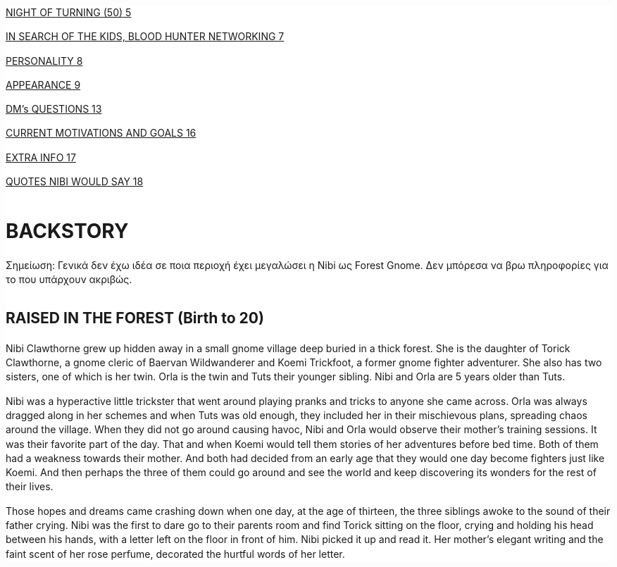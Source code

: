 [NIGHT OF TURNING (50) 5](https://docs.google.com/document/d/1Un3spaGACGnHpmTWRc4KXC3-A99BhdvhYSp5TS0KX-g/edit#heading=h.balkt1vj0vva)

[IN SEARCH OF THE KIDS, BLOOD HUNTER NETWORKING 7](https://docs.google.com/document/d/1Un3spaGACGnHpmTWRc4KXC3-A99BhdvhYSp5TS0KX-g/edit#heading=h.1i690o1zlcjd)

[PERSONALITY 8](https://docs.google.com/document/d/1Un3spaGACGnHpmTWRc4KXC3-A99BhdvhYSp5TS0KX-g/edit#heading=h.o83cn0ivp6wf)

[APPEARANCE 9](https://docs.google.com/document/d/1Un3spaGACGnHpmTWRc4KXC3-A99BhdvhYSp5TS0KX-g/edit#heading=h.iea545eelfyr)

[DM’s QUESTIONS 13](https://docs.google.com/document/d/1Un3spaGACGnHpmTWRc4KXC3-A99BhdvhYSp5TS0KX-g/edit#heading=h.j1r40jbrhra8)

[CURRENT MOTIVATIONS AND GOALS 16](https://docs.google.com/document/d/1Un3spaGACGnHpmTWRc4KXC3-A99BhdvhYSp5TS0KX-g/edit#heading=h.sdirhgmzxe0n)

[EXTRA INFO 17](https://docs.google.com/document/d/1Un3spaGACGnHpmTWRc4KXC3-A99BhdvhYSp5TS0KX-g/edit#heading=h.y05kodab1tz5)

[QUOTES NIBI WOULD SAY 18](https://docs.google.com/document/d/1Un3spaGACGnHpmTWRc4KXC3-A99BhdvhYSp5TS0KX-g/edit#heading=h.riyybkft12rt)

# BACKSTORY

Σημείωση: Γενικά δεν έχω ιδέα σε ποια περιοχή έχει μεγαλώσει η Nibi ως Forest Gnome. Δεν μπόρεσα να βρω πληροφορίες για το που υπάρχουν ακριβώς.

  

## RAISED IN THE FOREST (Birth to 20)

  

Nibi Clawthorne grew up hidden away in a small gnome village deep buried in a thick forest. She is the daughter of Torick Clawthorne, a gnome cleric of Baervan Wildwanderer and Koemi Trickfoot, a former gnome fighter adventurer. She also has two sisters, one of which is her twin. Orla is the twin and Tuts their younger sibling. Nibi and Orla are 5 years older than Tuts. 

Nibi was a hyperactive little trickster that went around playing pranks and tricks to anyone she came across. Orla was always dragged along in her schemes and when Tuts was old enough, they included her in their mischievous plans, spreading chaos around the village. When they did not go around causing havoc, Nibi and Orla would observe their mother’s training sessions. It was their favorite part of the day. That and when Koemi would tell them stories of her adventures before bed time. Both of them had a weakness towards their mother. And both had decided from an early age that they would one day become fighters just like Koemi. And then perhaps the three of them could go around and see the world and keep discovering its wonders for the rest of their lives.

Those hopes and dreams came crashing down when one day, at the age of thirteen, the three siblings awoke to the sound of their father crying. Nibi was the first to dare go to their parents room and find Torick sitting on the floor, crying and holding his head between his hands, with a letter left on the floor in front of him. Nibi picked it up and read it. Her mother’s elegant writing and the faint scent of her rose perfume, decorated the hurtful words of her letter. 

  
